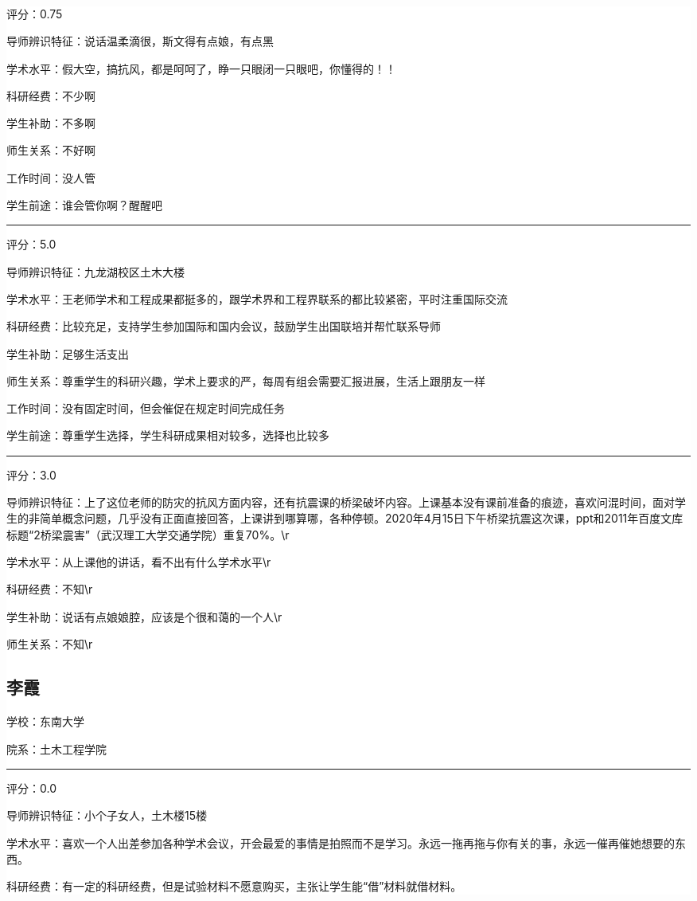 评分：0.75

导师辨识特征：说话温柔滴很，斯文得有点娘，有点黑

学术水平：假大空，搞抗风，都是呵呵了，睁一只眼闭一只眼吧，你懂得的！！

科研经费：不少啊

学生补助：不多啊

师生关系：不好啊

工作时间：没人管

学生前途：谁会管你啊？醒醒吧

* * *

评分：5.0

导师辨识特征：九龙湖校区土木大楼

学术水平：王老师学术和工程成果都挺多的，跟学术界和工程界联系的都比较紧密，平时注重国际交流

科研经费：比较充足，支持学生参加国际和国内会议，鼓励学生出国联培并帮忙联系导师

学生补助：足够生活支出

师生关系：尊重学生的科研兴趣，学术上要求的严，每周有组会需要汇报进展，生活上跟朋友一样

工作时间：没有固定时间，但会催促在规定时间完成任务

学生前途：尊重学生选择，学生科研成果相对较多，选择也比较多

* * *

评分：3.0

导师辨识特征：上了这位老师的防灾的抗风方面内容，还有抗震课的桥梁破坏内容。上课基本没有课前准备的痕迹，喜欢问混时间，面对学生的非简单概念问题，几乎没有正面直接回答，上课讲到哪算哪，各种停顿。2020年4月15日下午桥梁抗震这次课，ppt和2011年百度文库标题“2桥梁震害”（武汉理工大学交通学院）重复70%。\r

学术水平：从上课他的讲话，看不出有什么学术水平\r

科研经费：不知\r

学生补助：说话有点娘娘腔，应该是个很和蔼的一个人\r

师生关系：不知\r

## 李霞

学校：东南大学

院系：土木工程学院

* * *

评分：0.0

导师辨识特征：小个子女人，土木楼15楼

学术水平：喜欢一个人出差参加各种学术会议，开会最爱的事情是拍照而不是学习。永远一拖再拖与你有关的事，永远一催再催她想要的东西。

科研经费：有一定的科研经费，但是试验材料不愿意购买，主张让学生能“借”材料就借材料。
